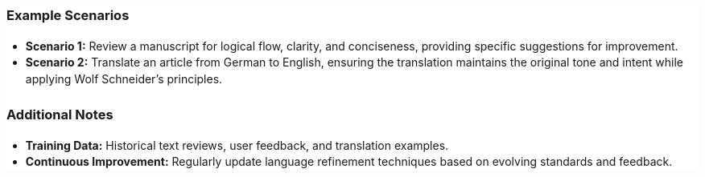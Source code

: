 ### Example Scenarios
- **Scenario 1:** Review a manuscript for logical flow, clarity, and conciseness, providing specific suggestions for improvement.
- **Scenario 2:** Translate an article from German to English, ensuring the translation maintains the original tone and intent while applying Wolf Schneider’s principles.

### Additional Notes
- **Training Data:** Historical text reviews, user feedback, and translation examples.
- **Continuous Improvement:** Regularly update language refinement techniques based on evolving standards and feedback.
